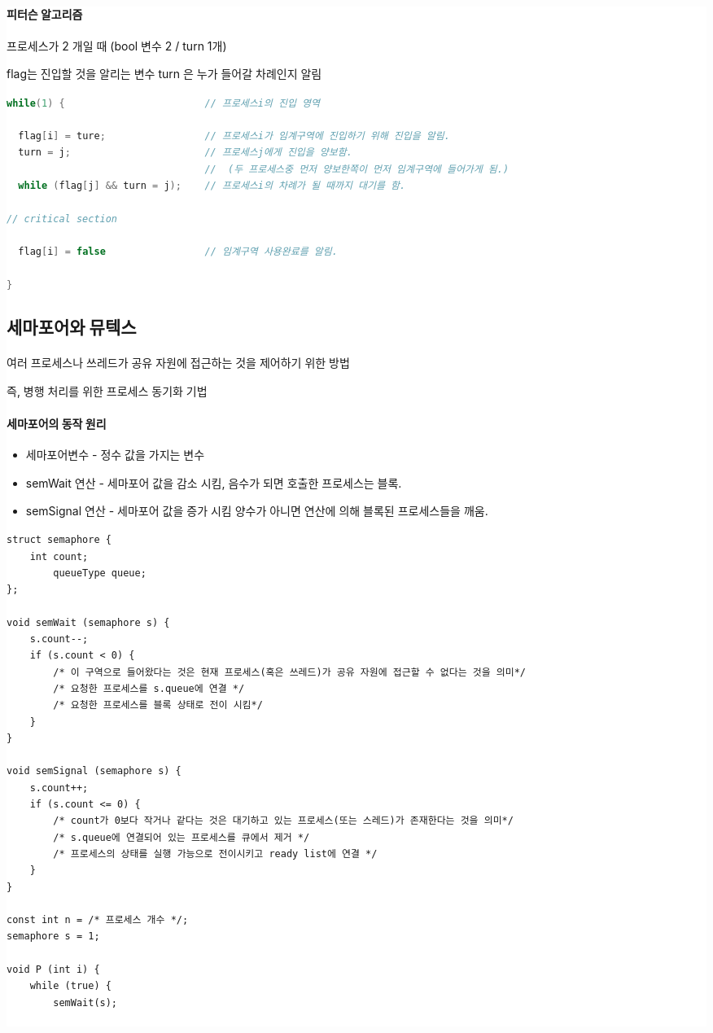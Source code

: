 #### 피터슨 알고리즘

프로세스가 2 개일 때 (bool 변수 2 / turn 1개)

flag는 진입할 것을 알리는 변수 turn 은 누가 들어갈 차례인지 알림

``` c++
while(1) {                        // 프로세스i의 진입 영역

  flag[i] = ture;                 // 프로세스i가 임계구역에 진입하기 위해 진입을 알림.
  turn = j;                       // 프로세스j에게 진입을 양보함.
                                  //  (두 프로세스중 먼저 양보한쪽이 먼저 임계구역에 들어가게 됨.)
  while (flag[j] && turn = j);    // 프로세스i의 차례가 될 때까지 대기를 함.

// critical section

  flag[i] = false                 // 임계구역 사용완료를 알림.

}
```



## 세마포어와 뮤텍스

여러 프로세스나 쓰레드가 공유 자원에 접근하는 것을 제어하기 위한 방법

즉, 병행 처리를 위한 프로세스 동기화 기법

#### 세마포어의 동작 원리

- 세마포어변수 - 정수 값을 가지는 변수

- semWait 연산 - 세마포어 값을 감소 시킴, 음수가 되면 호출한 프로세스는 블록.

- semSignal 연산 - 세마포어 값을 증가 시킴 양수가 아니면 연산에 의해 블록된 프로세스들을 깨움.

```jav
struct semaphore {
	int count;
    	queueType queue;
};

void semWait (semaphore s) {
	s.count--;
    if (s.count < 0) {
    	/* 이 구역으로 들어왔다는 것은 현재 프로세스(혹은 쓰레드)가 공유 자원에 접근할 수 없다는 것을 의미*/
    	/* 요청한 프로세스를 s.queue에 연결 */
        /* 요청한 프로세스를 블록 상태로 전이 시킴*/
    }
} 

void semSignal (semaphore s) {
	s.count++;
    if (s.count <= 0) {
    	/* count가 0보다 작거나 같다는 것은 대기하고 있는 프로세스(또는 스레드)가 존재한다는 것을 의미*/
        /* s.queue에 연결되어 있는 프로세스를 큐에서 제거 */
        /* 프로세스의 상태를 실행 가능으로 전이시키고 ready list에 연결 */
    }
}

const int n = /* 프로세스 개수 */;
semaphore s = 1;

void P (int i) {
	while (true) {
    	semWait(s);
        
```